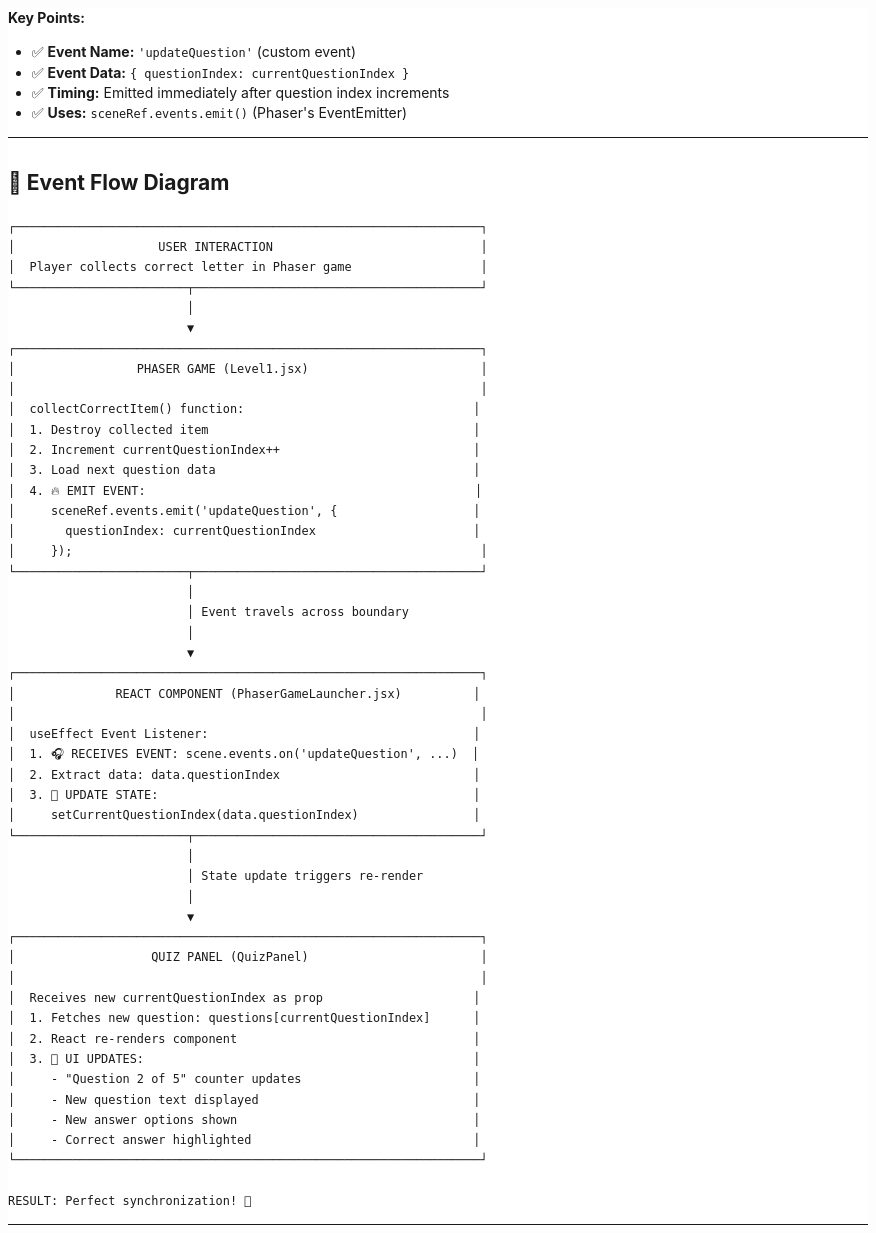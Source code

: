 **Key Points:**
- ✅ **Event Name:** `'updateQuestion'` (custom event)
- ✅ **Event Data:** `{ questionIndex: currentQuestionIndex }`
- ✅ **Timing:** Emitted immediately after question index increments
- ✅ **Uses:** `sceneRef.events.emit()` (Phaser's EventEmitter)

---

## 🔄 Event Flow Diagram

```
┌─────────────────────────────────────────────────────────────────┐
│                    USER INTERACTION                             │
│  Player collects correct letter in Phaser game                  │
└────────────────────────┬────────────────────────────────────────┘
                         │
                         ▼
┌─────────────────────────────────────────────────────────────────┐
│                 PHASER GAME (Level1.jsx)                        │
│                                                                 │
│  collectCorrectItem() function:                                │
│  1. Destroy collected item                                     │
│  2. Increment currentQuestionIndex++                           │
│  3. Load next question data                                    │
│  4. 🔥 EMIT EVENT:                                              │
│     sceneRef.events.emit('updateQuestion', {                   │
│       questionIndex: currentQuestionIndex                      │
│     });                                                         │
└────────────────────────┬────────────────────────────────────────┘
                         │
                         │ Event travels across boundary
                         │
                         ▼
┌─────────────────────────────────────────────────────────────────┐
│              REACT COMPONENT (PhaserGameLauncher.jsx)          │
│                                                                 │
│  useEffect Event Listener:                                     │
│  1. 🎧 RECEIVES EVENT: scene.events.on('updateQuestion', ...)  │
│  2. Extract data: data.questionIndex                           │
│  3. 🔄 UPDATE STATE:                                            │
│     setCurrentQuestionIndex(data.questionIndex)                │
└────────────────────────┬────────────────────────────────────────┘
                         │
                         │ State update triggers re-render
                         │
                         ▼
┌─────────────────────────────────────────────────────────────────┐
│                   QUIZ PANEL (QuizPanel)                        │
│                                                                 │
│  Receives new currentQuestionIndex as prop                     │
│  1. Fetches new question: questions[currentQuestionIndex]      │
│  2. React re-renders component                                 │
│  3. 🎨 UI UPDATES:                                              │
│     - "Question 2 of 5" counter updates                        │
│     - New question text displayed                              │
│     - New answer options shown                                 │
│     - Correct answer highlighted                               │
└─────────────────────────────────────────────────────────────────┘

RESULT: Perfect synchronization! 🎉
```

---